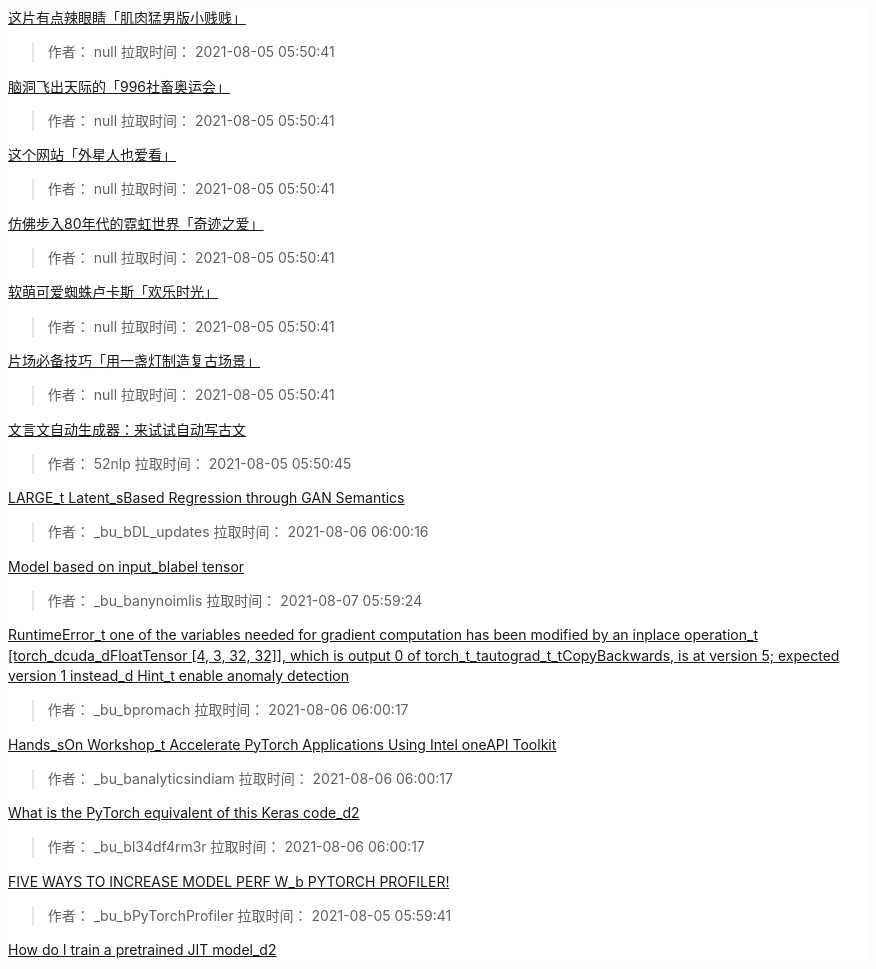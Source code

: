  [这片有点辣眼睛「肌肉猛男版小贱贱」](https://www.vmovier.com/62646)

> 作者： null  拉取时间： 2021-08-05 05:50:41

 [脑洞飞出天际的「996社畜奥运会」](https://www.vmovier.com/62651)

> 作者： null  拉取时间： 2021-08-05 05:50:41

 [这个网站「外星人也爱看」](https://www.vmovier.com/62605)

> 作者： null  拉取时间： 2021-08-05 05:50:41

 [仿佛步入80年代的霓虹世界「奇迹之爱」](https://www.vmovier.com/62652)

> 作者： null  拉取时间： 2021-08-05 05:50:41

 [软萌可爱蜘蛛卢卡斯「欢乐时光」](https://www.vmovier.com/62627)

> 作者： null  拉取时间： 2021-08-05 05:50:41

 [片场必备技巧「用一盏灯制造复古场景」](https://www.vmovier.com/62647)

> 作者： null  拉取时间： 2021-08-05 05:50:41

 [文言文自动生成器：来试试自动写古文](https://www.52nlp.cn/%e6%96%87%e8%a8%80%e6%96%87%e8%87%aa%e5%8a%a8%e7%94%9f%e6%88%90%e5%99%a8%ef%bc%9a%e6%9d%a5%e8%af%95%e8%af%95%e8%87%aa%e5%8a%a8%e5%86%99%e5%8f%a4%e6%96%87)

> 作者： 52nlp  拉取时间： 2021-08-05 05:50:45

 [​​LARGE_t Latent_sBased Regression through GAN Semantics](https://www.reddit.com/r/DeepLearningPapers/comments/oylnj8/large_latentbased_regression_through_gan_semantics/)

> 作者： _bu_bDL_updates  拉取时间： 2021-08-06 06:00:16

 [Model based on input_blabel tensor](https://www.reddit.com/r/pytorch/comments/oz1si8/model_based_on_inputlabel_tensor/)

> 作者： _bu_banynoimlis  拉取时间： 2021-08-07 05:59:24

 [RuntimeError_t one of the variables needed for gradient computation has been modified by an inplace operation_t [torch_dcuda_dFloatTensor [4, 3, 32, 32]], which is output 0 of torch_t_tautograd_t_tCopyBackwards, is at version 5; expected version 1 instead_d Hint_t enable anomaly detection](https://www.reddit.com/r/pytorch/comments/oydvet/runtimeerror_one_of_the_variables_needed_for/)

> 作者： _bu_bpromach  拉取时间： 2021-08-06 06:00:17

 [Hands_sOn Workshop_t Accelerate PyTorch Applications Using Intel oneAPI Toolkit](https://www.reddit.com/r/pytorch/comments/oycpe9/handson_workshop_accelerate_pytorch_applications/)

> 作者： _bu_banalyticsindiam  拉取时间： 2021-08-06 06:00:17

 [What is the PyTorch equivalent of this Keras code_d2](https://www.reddit.com/r/pytorch/comments/oyclse/what_is_the_pytorch_equivalent_of_this_keras_code/)

> 作者： _bu_bl34df4rm3r  拉取时间： 2021-08-06 06:00:17

 [FIVE WAYS TO INCREASE MODEL PERF W_b PYTORCH PROFILER!](https://www.reddit.com/r/pytorch/comments/oxl8rq/five_ways_to_increase_model_perf_w_pytorch/)

> 作者： _bu_bPyTorchProfiler  拉取时间： 2021-08-05 05:59:41

 [How do I train a pretrained JIT model_d2](https://www.reddit.com/r/pytorch/comments/oxw999/how_do_i_train_a_pretrained_jit_model/)
